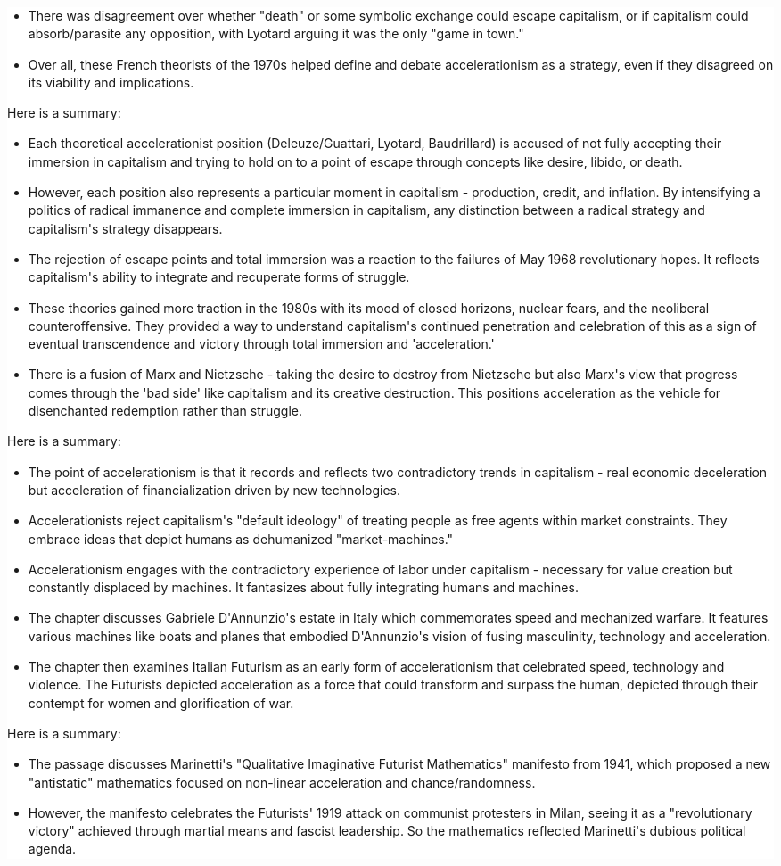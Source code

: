 - There was disagreement over whether "death" or some symbolic exchange could escape capitalism, or if capitalism could absorb/parasite any opposition, with Lyotard arguing it was the only "game in town."

- Over all, these French theorists of the 1970s helped define and debate accelerationism as a strategy, even if they disagreed on its viability and implications.

 Here is a summary:

- Each theoretical accelerationist position (Deleuze/Guattari, Lyotard, Baudrillard) is accused of not fully accepting their immersion in capitalism and trying to hold on to a point of escape through concepts like desire, libido, or death. 

- However, each position also represents a particular moment in capitalism - production, credit, and inflation. By intensifying a politics of radical immanence and complete immersion in capitalism, any distinction between a radical strategy and capitalism's strategy disappears.

- The rejection of escape points and total immersion was a reaction to the failures of May 1968 revolutionary hopes. It reflects capitalism's ability to integrate and recuperate forms of struggle. 

- These theories gained more traction in the 1980s with its mood of closed horizons, nuclear fears, and the neoliberal counteroffensive. They provided a way to understand capitalism's continued penetration and celebration of this as a sign of eventual transcendence and victory through total immersion and 'acceleration.'

- There is a fusion of Marx and Nietzsche - taking the desire to destroy from Nietzsche but also Marx's view that progress comes through the 'bad side' like capitalism and its creative destruction. This positions acceleration as the vehicle for disenchanted redemption rather than struggle.

 Here is a summary:

- The point of accelerationism is that it records and reflects two contradictory trends in capitalism - real economic deceleration but acceleration of financialization driven by new technologies. 

- Accelerationists reject capitalism's "default ideology" of treating people as free agents within market constraints. They embrace ideas that depict humans as dehumanized "market-machines."

- Accelerationism engages with the contradictory experience of labor under capitalism - necessary for value creation but constantly displaced by machines. It fantasizes about fully integrating humans and machines.

- The chapter discusses Gabriele D'Annunzio's estate in Italy which commemorates speed and mechanized warfare. It features various machines like boats and planes that embodied D'Annunzio's vision of fusing masculinity, technology and acceleration. 

- The chapter then examines Italian Futurism as an early form of accelerationism that celebrated speed, technology and violence. The Futurists depicted acceleration as a force that could transform and surpass the human, depicted through their contempt for women and glorification of war.

 Here is a summary:

- The passage discusses Marinetti's "Qualitative Imaginative Futurist Mathematics" manifesto from 1941, which proposed a new "antistatic" mathematics focused on non-linear acceleration and chance/randomness. 

- However, the manifesto celebrates the Futurists' 1919 attack on communist protesters in Milan, seeing it as a "revolutionary victory" achieved through martial means and fascist leadership. So the mathematics reflected Marinetti's dubious political agenda.
